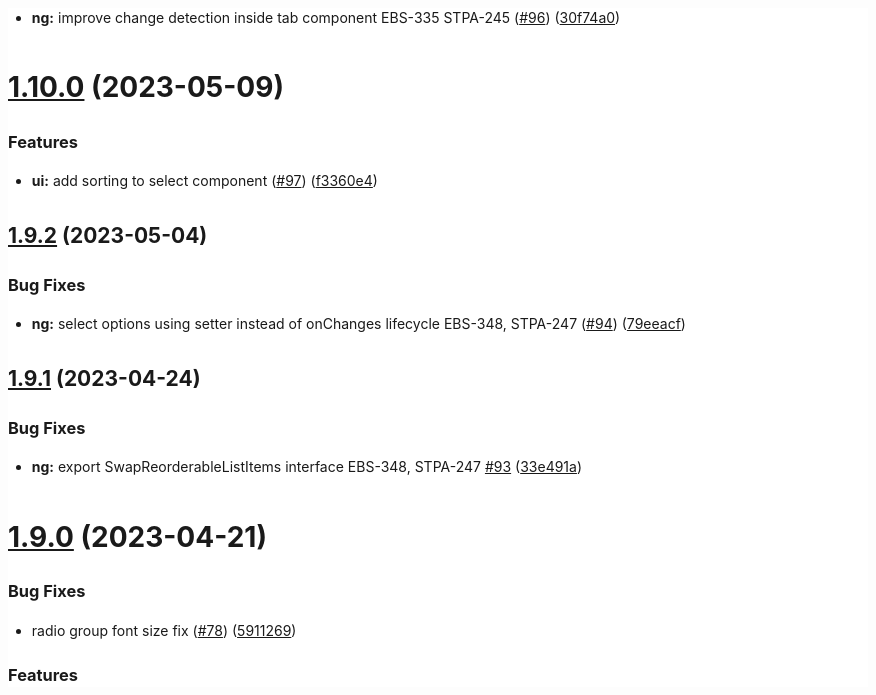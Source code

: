 * **ng:** improve change detection inside tab component EBS-335 STPA-245 ([#96](https://bitbucket.ria.ee/scm/gh/e-gov-cvi/issues/96)) ([30f74a0](https://bitbucket.ria.ee/scm/gh/e-gov-cvi/commits/30f74a0661897ec671e6db4f69aa4fa0160fcb04))



# [1.10.0](https://bitbucket.ria.ee/scm/gh/e-gov-cvi/compare/ui-1.9.2...ui-1.10.0) (2023-05-09)


### Features

* **ui:** add sorting to select component ([#97](https://bitbucket.ria.ee/scm/gh/e-gov-cvi/issues/97)) ([f3360e4](https://bitbucket.ria.ee/scm/gh/e-gov-cvi/commits/f3360e43157ee3f91310b35c2c13e9a9ce43eb4d))



## [1.9.2](https://bitbucket.ria.ee/scm/gh/e-gov-cvi/compare/ui-1.9.1...ui-1.9.2) (2023-05-04)


### Bug Fixes

* **ng:** select options using setter instead of onChanges lifecycle EBS-348, STPA-247 ([#94](https://bitbucket.ria.ee/scm/gh/e-gov-cvi/issues/94)) ([79eeacf](https://bitbucket.ria.ee/scm/gh/e-gov-cvi/commits/79eeacfff7ba996bff6744b0bde85df43a62d6c6))



## [1.9.1](https://bitbucket.ria.ee/scm/gh/e-gov-cvi/compare/ui-1.9.0...ui-1.9.1) (2023-04-24)


### Bug Fixes

* **ng:** export SwapReorderableListItems interface EBS-348, STPA-247 [#93](https://bitbucket.ria.ee/scm/gh/e-gov-cvi/issues/93) ([33e491a](https://bitbucket.ria.ee/scm/gh/e-gov-cvi/commits/33e491ac91ac9e7902619b5e50fafb05a8363e04))



# [1.9.0](https://bitbucket.ria.ee/scm/gh/e-gov-cvi/compare/ui-1.8.0...ui-1.9.0) (2023-04-21)


### Bug Fixes

* radio group font size fix ([#78](https://bitbucket.ria.ee/scm/gh/e-gov-cvi/issues/78)) ([5911269](https://bitbucket.ria.ee/scm/gh/e-gov-cvi/commits/59112697afc5207bfdfa5065e64c893a8fcdbb5e))


### Features

